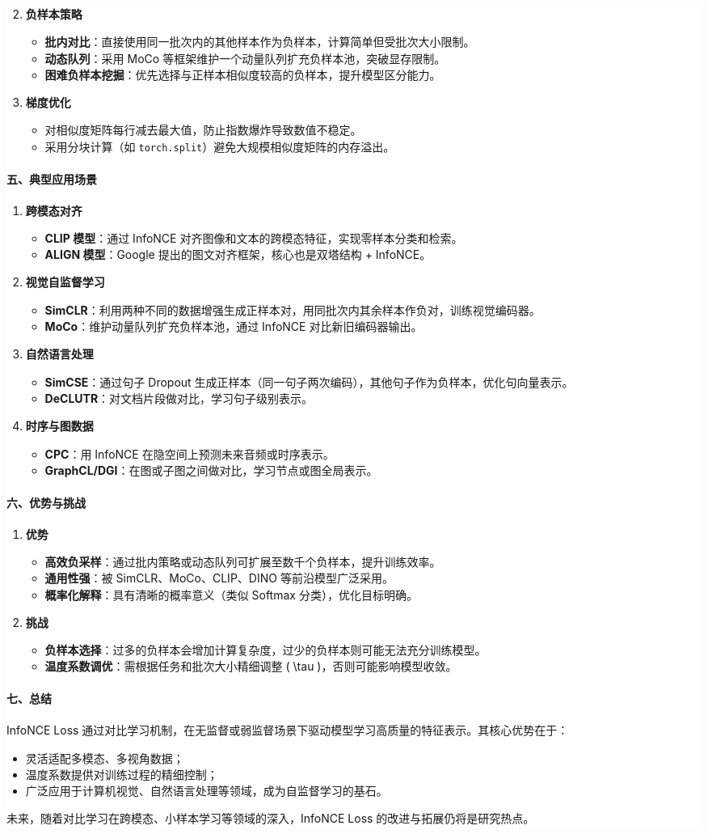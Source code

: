 2. **负样本策略**  
   - **批内对比**：直接使用同一批次内的其他样本作为负样本，计算简单但受批次大小限制。
   - **动态队列**：采用 MoCo 等框架维护一个动量队列扩充负样本池，突破显存限制。
   - **困难负样本挖掘**：优先选择与正样本相似度较高的负样本，提升模型区分能力。

3. **梯度优化**  
   - 对相似度矩阵每行减去最大值，防止指数爆炸导致数值不稳定。
   - 采用分块计算（如 `torch.split`）避免大规模相似度矩阵的内存溢出。

#### **五、典型应用场景**
1. **跨模态对齐**  
   - **CLIP 模型**：通过 InfoNCE 对齐图像和文本的跨模态特征，实现零样本分类和检索。
   - **ALIGN 模型**：Google 提出的图文对齐框架，核心也是双塔结构 + InfoNCE。

2. **视觉自监督学习**  
   - **SimCLR**：利用两种不同的数据增强生成正样本对，用同批次内其余样本作负对，训练视觉编码器。
   - **MoCo**：维护动量队列扩充负样本池，通过 InfoNCE 对比新旧编码器输出。

3. **自然语言处理**  
   - **SimCSE**：通过句子 Dropout 生成正样本（同一句子两次编码），其他句子作为负样本，优化句向量表示。
   - **DeCLUTR**：对文档片段做对比，学习句子级别表示。

4. **时序与图数据**  
   - **CPC**：用 InfoNCE 在隐空间上预测未来音频或时序表示。
   - **GraphCL/DGI**：在图或子图之间做对比，学习节点或图全局表示。

#### **六、优势与挑战**
1. **优势**  
   - **高效负采样**：通过批内策略或动态队列可扩展至数千个负样本，提升训练效率。
   - **通用性强**：被 SimCLR、MoCo、CLIP、DINO 等前沿模型广泛采用。
   - **概率化解释**：具有清晰的概率意义（类似 Softmax 分类），优化目标明确。

2. **挑战**  
   - **负样本选择**：过多的负样本会增加计算复杂度，过少的负样本则可能无法充分训练模型。
   - **温度系数调优**：需根据任务和批次大小精细调整 \( \tau \)，否则可能影响模型收敛。

#### **七、总结**
InfoNCE Loss 通过对比学习机制，在无监督或弱监督场景下驱动模型学习高质量的特征表示。其核心优势在于：
- 灵活适配多模态、多视角数据；
- 温度系数提供对训练过程的精细控制；
- 广泛应用于计算机视觉、自然语言处理等领域，成为自监督学习的基石。

未来，随着对比学习在跨模态、小样本学习等领域的深入，InfoNCE Loss 的改进与拓展仍将是研究热点。
